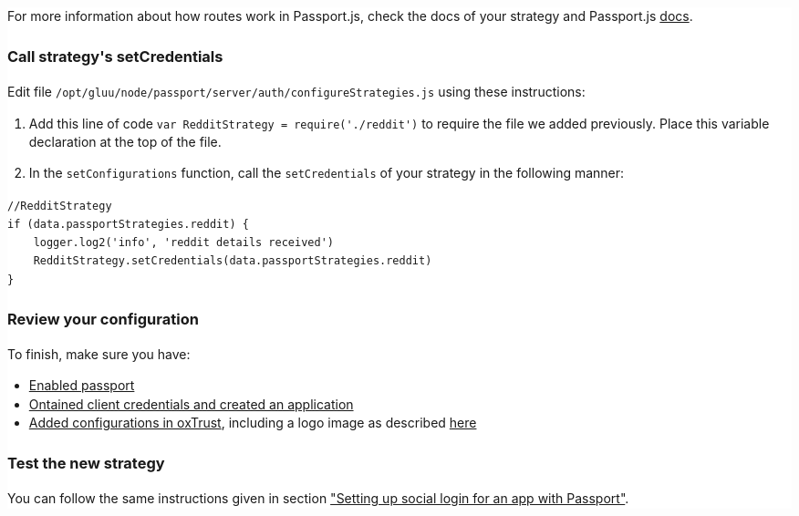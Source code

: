 For more information about how routes work in Passport.js, check the docs of your strategy and Passport.js [docs](http://www.passportjs.org/docs/authenticate/).

### Call strategy's setCredentials

Edit file `/opt/gluu/node/passport/server/auth/configureStrategies.js` using these instructions:

1. Add this line of code `var RedditStrategy = require('./reddit')` to require the file we added previously. Place this variable declaration at the top of the file.

1. In the `setConfigurations` function, call the `setCredentials` of your strategy in the following manner:

```
//RedditStrategy
if (data.passportStrategies.reddit) {
	logger.log2('info', 'reddit details received')
	RedditStrategy.setCredentials(data.passportStrategies.reddit)
}
```

### Review your configuration

To finish, make sure you have:

- [Enabled passport](#enable-passport)
- [Ontained client credentials and created an application](#obtain-client-credentials)
- [Added configurations in oxTrust](#add-strategy-details), including a logo image as described [here](#providers-logo-image)

### Test the new strategy

You can follow the same instructions given in section ["Setting up social login for an app with Passport"](#testing).
